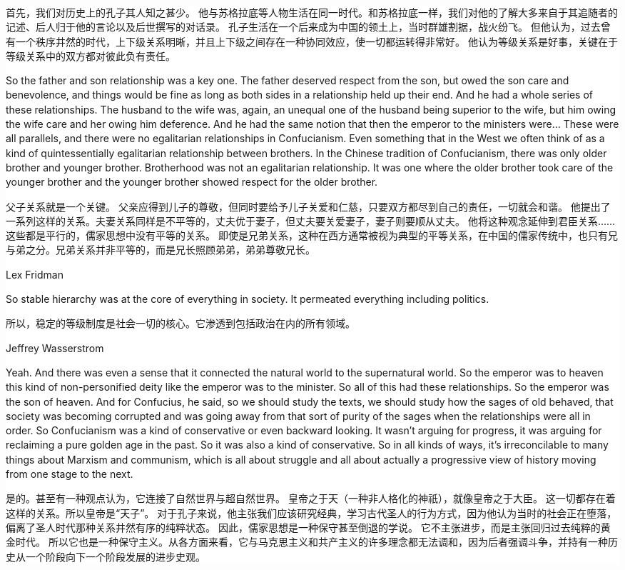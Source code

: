 
首先，我们对历史上的孔子其人知之甚少。
他与苏格拉底等人物生活在同一时代。和苏格拉底一样，我们对他的了解大多来自于其追随者的记述、后人归于他的言论以及后世撰写的对话录。
孔子生活在一个后来成为中国的领土上，当时群雄割据，战火纷飞。
但他认为，过去曾有一个秩序井然的时代，上下级关系明晰，并且上下级之间存在一种协同效应，使一切都运转得非常好。
他认为等级关系是好事，关键在于等级关系中的双方都对彼此负有责任。

So the father and son relationship was a key one. The father deserved
respect from the son, but owed the son care and benevolence, and things
would be fine as long as both sides in a relationship held up their end.
And he had a whole series of these relationships. The husband to the
wife was, again, an unequal one of the husband being superior to the
wife, but him owing the wife care and her owing him deference. And he
had the same notion that then the emperor to the ministers were… These
were all parallels, and there were no egalitarian relationships in
Confucianism. Even something that in the West we often think of as a
kind of quintessentially egalitarian relationship between brothers. In
the Chinese tradition of Confucianism, there was only older brother and
younger brother. Brotherhood was not an egalitarian relationship. It was
one where the older brother took care of the younger brother and the
younger brother showed respect for the older brother.

父子关系就是一个关键。
父亲应得到儿子的尊敬，但同时要给予儿子关爱和仁慈，只要双方都尽到自己的责任，一切就会和谐。
他提出了一系列这样的关系。夫妻关系同样是不平等的，丈夫优于妻子，但丈夫要关爱妻子，妻子则要顺从丈夫。
他将这种观念延伸到君臣关系……这些都是平行的，儒家思想中没有平等的关系。
即使是兄弟关系，这种在西方通常被视为典型的平等关系，在中国的儒家传统中，也只有兄与弟之分。兄弟关系并非平等的，而是兄长照顾弟弟，弟弟尊敬兄长。

Lex Fridman

So stable hierarchy was at the core of everything in society. It
permeated everything including politics.

所以，稳定的等级制度是社会一切的核心。它渗透到包括政治在内的所有领域。

Jeffrey Wasserstrom

Yeah. And there was even a sense that it connected the natural world to
the supernatural world. So the emperor was to heaven this kind of
non-personified deity like the emperor was to the minister. So all of
this had these relationships. So the emperor was the son of heaven. And
for Confucius, he said, so we should study the texts, we should study
how the sages of old behaved, that society was becoming corrupted and
was going away from that sort of purity of the sages when the
relationships were all in order. So Confucianism was a kind of
conservative or even backward looking. It wasn’t arguing for progress,
it was arguing for reclaiming a pure golden age in the past. So it was
also a kind of conservative. So in all kinds of ways, it’s
irreconcilable to many things about Marxism and communism, which is all
about struggle and all about actually a progressive view of history
moving from one stage to the next.

是的。甚至有一种观点认为，它连接了自然世界与超自然世界。
皇帝之于天（一种非人格化的神祇），就像皇帝之于大臣。
这一切都存在着这样的关系。所以皇帝是“天子”。
对于孔子来说，他主张我们应该研究经典，学习古代圣人的行为方式，因为他认为当时的社会正在堕落，偏离了圣人时代那种关系井然有序的纯粹状态。
因此，儒家思想是一种保守甚至倒退的学说。
它不主张进步，而是主张回归过去纯粹的黄金时代。
所以它也是一种保守主义。从各方面来看，它与马克思主义和共产主义的许多理念都无法调和，因为后者强调斗争，并持有一种历史从一个阶段向下一个阶段发展的进步史观。
